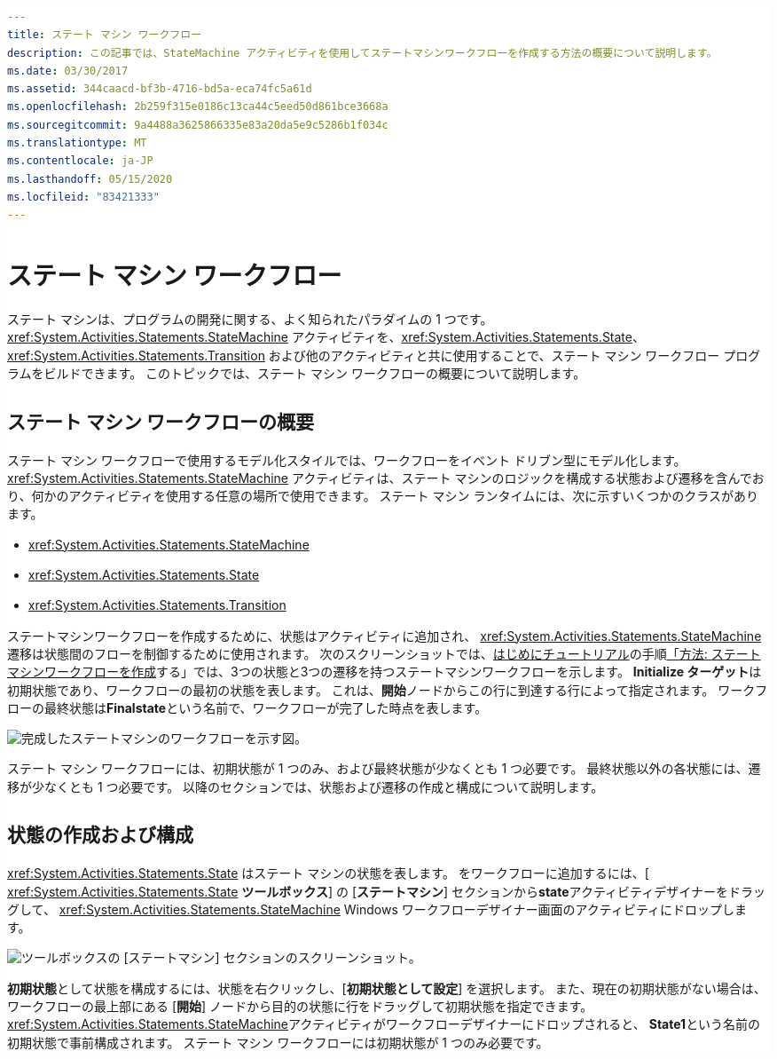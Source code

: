 ```yaml
---
title: ステート マシン ワークフロー
description: この記事では、StateMachine アクティビティを使用してステートマシンワークフローを作成する方法の概要について説明します。
ms.date: 03/30/2017
ms.assetid: 344caacd-bf3b-4716-bd5a-eca74fc5a61d
ms.openlocfilehash: 2b259f315e0186c13ca44c5eed50d861bce3668a
ms.sourcegitcommit: 9a4488a3625866335e83a20da5e9c5286b1f034c
ms.translationtype: MT
ms.contentlocale: ja-JP
ms.lasthandoff: 05/15/2020
ms.locfileid: "83421333"
---
```

# <a name="state-machine-workflows"></a>ステート マシン ワークフロー
ステート マシンは、プログラムの開発に関する、よく知られたパラダイムの 1 つです。 <xref:System.Activities.Statements.StateMachine> アクティビティを、<xref:System.Activities.Statements.State>、<xref:System.Activities.Statements.Transition> および他のアクティビティと共に使用することで、ステート マシン ワークフロー プログラムをビルドできます。 このトピックでは、ステート マシン ワークフローの概要について説明します。  
  
## <a name="state-machine-workflow-overview"></a>ステート マシン ワークフローの概要  
 ステート マシン ワークフローで使用するモデル化スタイルでは、ワークフローをイベント ドリブン型にモデル化します。 <xref:System.Activities.Statements.StateMachine> アクティビティは、ステート マシンのロジックを構成する状態および遷移を含んでおり、何かのアクティビティを使用する任意の場所で使用できます。 ステート マシン ランタイムには、次に示すいくつかのクラスがあります。  
  
- <xref:System.Activities.Statements.StateMachine>  
  
- <xref:System.Activities.Statements.State>  
  
- <xref:System.Activities.Statements.Transition>  
  
 ステートマシンワークフローを作成するために、状態はアクティビティに追加され、 <xref:System.Activities.Statements.StateMachine> 遷移は状態間のフローを制御するために使用されます。 次のスクリーンショットでは、[はじめにチュートリアル](getting-started-tutorial.md)の手順[「方法: ステートマシンワークフローを作成](how-to-create-a-state-machine-workflow.md)する」では、3つの状態と3つの遷移を持つステートマシンワークフローを示します。 **Initialize ターゲット**は初期状態であり、ワークフローの最初の状態を表します。 これは、**開始**ノードからこの行に到達する行によって指定されます。 ワークフローの最終状態は**Finalstate**という名前で、ワークフローが完了した時点を表します。  
  
 ![完成したステートマシンのワークフローを示す図。](./media/state-machine-workflows/complete-state-machine-workflow.jpg)  
  
 ステート マシン ワークフローには、初期状態が 1 つのみ、および最終状態が少なくとも 1 つ必要です。 最終状態以外の各状態には、遷移が少なくとも 1 つ必要です。 以降のセクションでは、状態および遷移の作成と構成について説明します。  
  
## <a name="creating-and-configuring-states"></a>状態の作成および構成  
 <xref:System.Activities.Statements.State> はステート マシンの状態を表します。 をワークフローに追加するには、[ <xref:System.Activities.Statements.State> **ツールボックス**] の [**ステートマシン**] セクションから**state**アクティビティデザイナーをドラッグして、 <xref:System.Activities.Statements.StateMachine> Windows ワークフローデザイナー画面のアクティビティにドロップします。  
  
 ![ツールボックスの [ステートマシン] セクションのスクリーンショット。](./media/state-machine-workflows/state-machine-section-toolbox.jpg)  
  
 **初期状態**として状態を構成するには、状態を右クリックし、[**初期状態として設定**] を選択します。 また、現在の初期状態がない場合は、ワークフローの最上部にある [**開始**] ノードから目的の状態に行をドラッグして初期状態を指定できます。 <xref:System.Activities.Statements.StateMachine>アクティビティがワークフローデザイナーにドロップされると、 **State1**という名前の初期状態で事前構成されます。 ステート マシン ワークフローには初期状態が 1 つのみ必要です。  
  